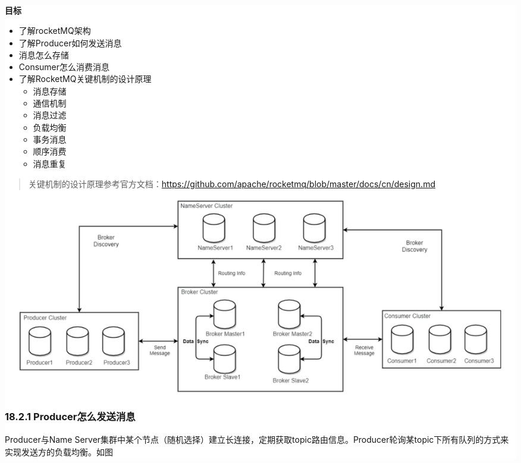 **目标**

- 了解rocketMQ架构
- 了解Producer如何发送消息
- 消息怎么存储
- Consumer怎么消费消息
- 了解RocketMQ关键机制的设计原理
  - 消息存储
  - 通信机制
  - 消息过滤
  - 负载均衡
  - 事务消息
  - 顺序消费
  - 消息重复

> 关键机制的设计原理参考官方文档：https://github.com/apache/rocketmq/blob/master/docs/cn/design.md

![image-20211012103419721](all_java.assets/image-20211012103419721.png)

### 18.2.1 Producer怎么发送消息

Producer与Name Server集群中某个节点（随机选择）建立长连接，定期获取topic路由信息。Producer轮询某topic下所有队列的方式来实现发送方的负载均衡。如图
